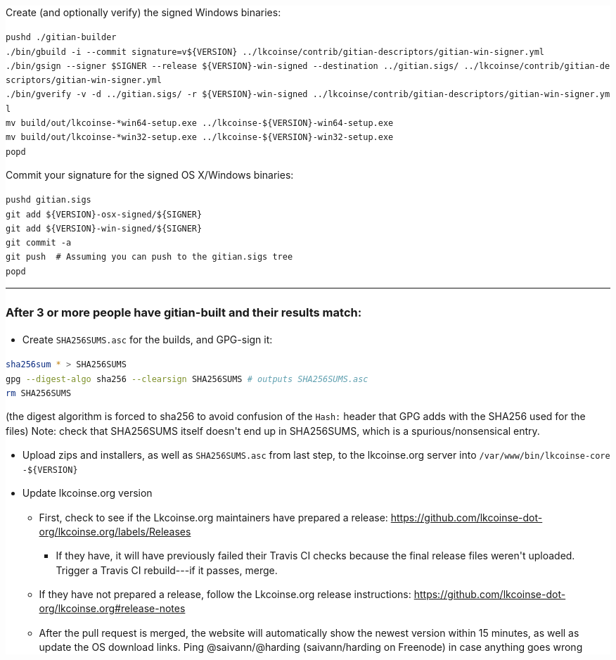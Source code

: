   Create (and optionally verify) the signed Windows binaries:

	pushd ./gitian-builder
	./bin/gbuild -i --commit signature=v${VERSION} ../lkcoinse/contrib/gitian-descriptors/gitian-win-signer.yml
	./bin/gsign --signer $SIGNER --release ${VERSION}-win-signed --destination ../gitian.sigs/ ../lkcoinse/contrib/gitian-descriptors/gitian-win-signer.yml
	./bin/gverify -v -d ../gitian.sigs/ -r ${VERSION}-win-signed ../lkcoinse/contrib/gitian-descriptors/gitian-win-signer.yml
	mv build/out/lkcoinse-*win64-setup.exe ../lkcoinse-${VERSION}-win64-setup.exe
	mv build/out/lkcoinse-*win32-setup.exe ../lkcoinse-${VERSION}-win32-setup.exe
	popd

Commit your signature for the signed OS X/Windows binaries:

	pushd gitian.sigs
	git add ${VERSION}-osx-signed/${SIGNER}
	git add ${VERSION}-win-signed/${SIGNER}
	git commit -a
	git push  # Assuming you can push to the gitian.sigs tree
	popd

-------------------------------------------------------------------------

### After 3 or more people have gitian-built and their results match:

- Create `SHA256SUMS.asc` for the builds, and GPG-sign it:
```bash
sha256sum * > SHA256SUMS
gpg --digest-algo sha256 --clearsign SHA256SUMS # outputs SHA256SUMS.asc
rm SHA256SUMS
```
(the digest algorithm is forced to sha256 to avoid confusion of the `Hash:` header that GPG adds with the SHA256 used for the files)
Note: check that SHA256SUMS itself doesn't end up in SHA256SUMS, which is a spurious/nonsensical entry.

- Upload zips and installers, as well as `SHA256SUMS.asc` from last step, to the lkcoinse.org server
  into `/var/www/bin/lkcoinse-core-${VERSION}`

- Update lkcoinse.org version

  - First, check to see if the Lkcoinse.org maintainers have prepared a
    release: https://github.com/lkcoinse-dot-org/lkcoinse.org/labels/Releases

      - If they have, it will have previously failed their Travis CI
        checks because the final release files weren't uploaded.
        Trigger a Travis CI rebuild---if it passes, merge.

  - If they have not prepared a release, follow the Lkcoinse.org release
    instructions: https://github.com/lkcoinse-dot-org/lkcoinse.org#release-notes

  - After the pull request is merged, the website will automatically show the newest version within 15 minutes, as well
    as update the OS download links. Ping @saivann/@harding (saivann/harding on Freenode) in case anything goes wrong

